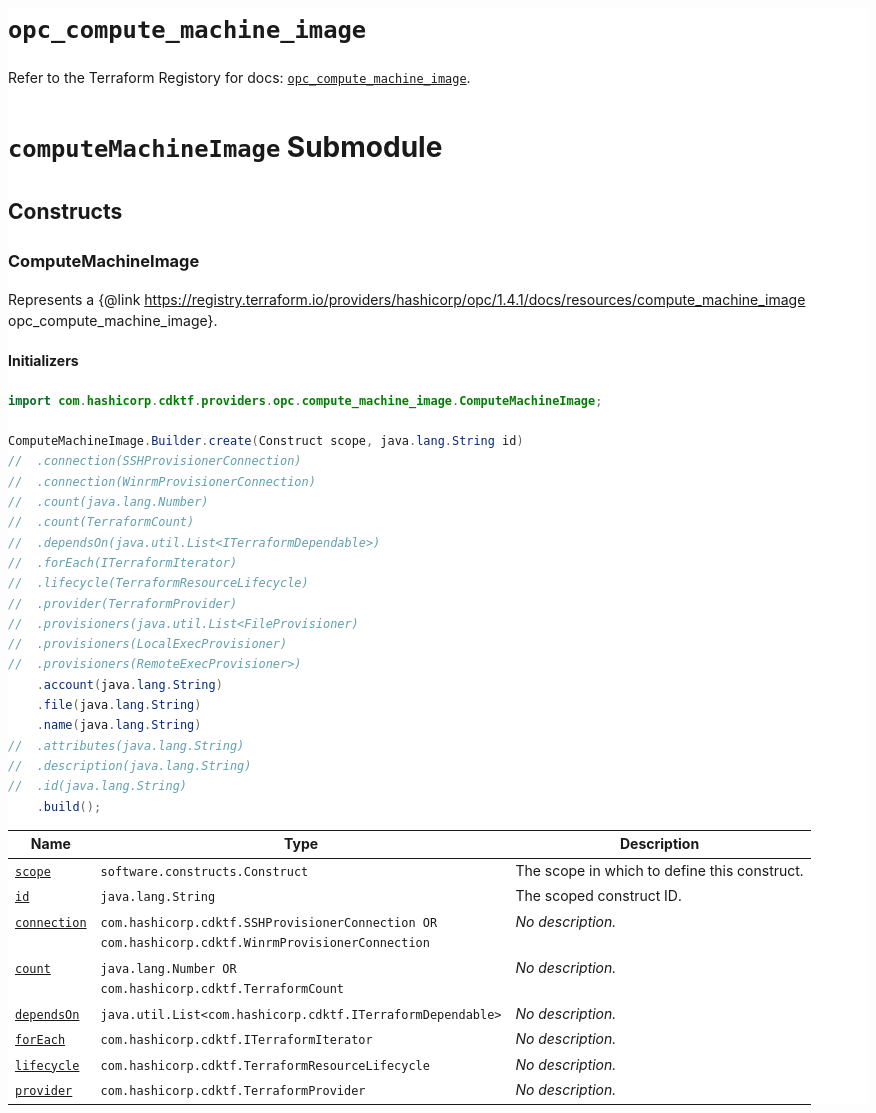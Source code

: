 # `opc_compute_machine_image`

Refer to the Terraform Registory for docs: [`opc_compute_machine_image`](https://registry.terraform.io/providers/hashicorp/opc/1.4.1/docs/resources/compute_machine_image).

# `computeMachineImage` Submodule <a name="`computeMachineImage` Submodule" id="@cdktf/provider-opc.computeMachineImage"></a>

## Constructs <a name="Constructs" id="Constructs"></a>

### ComputeMachineImage <a name="ComputeMachineImage" id="@cdktf/provider-opc.computeMachineImage.ComputeMachineImage"></a>

Represents a {@link https://registry.terraform.io/providers/hashicorp/opc/1.4.1/docs/resources/compute_machine_image opc_compute_machine_image}.

#### Initializers <a name="Initializers" id="@cdktf/provider-opc.computeMachineImage.ComputeMachineImage.Initializer"></a>

```java
import com.hashicorp.cdktf.providers.opc.compute_machine_image.ComputeMachineImage;

ComputeMachineImage.Builder.create(Construct scope, java.lang.String id)
//  .connection(SSHProvisionerConnection)
//  .connection(WinrmProvisionerConnection)
//  .count(java.lang.Number)
//  .count(TerraformCount)
//  .dependsOn(java.util.List<ITerraformDependable>)
//  .forEach(ITerraformIterator)
//  .lifecycle(TerraformResourceLifecycle)
//  .provider(TerraformProvider)
//  .provisioners(java.util.List<FileProvisioner)
//  .provisioners(LocalExecProvisioner)
//  .provisioners(RemoteExecProvisioner>)
    .account(java.lang.String)
    .file(java.lang.String)
    .name(java.lang.String)
//  .attributes(java.lang.String)
//  .description(java.lang.String)
//  .id(java.lang.String)
    .build();
```

| **Name** | **Type** | **Description** |
| --- | --- | --- |
| <code><a href="#@cdktf/provider-opc.computeMachineImage.ComputeMachineImage.Initializer.parameter.scope">scope</a></code> | <code>software.constructs.Construct</code> | The scope in which to define this construct. |
| <code><a href="#@cdktf/provider-opc.computeMachineImage.ComputeMachineImage.Initializer.parameter.id">id</a></code> | <code>java.lang.String</code> | The scoped construct ID. |
| <code><a href="#@cdktf/provider-opc.computeMachineImage.ComputeMachineImage.Initializer.parameter.connection">connection</a></code> | <code>com.hashicorp.cdktf.SSHProvisionerConnection OR com.hashicorp.cdktf.WinrmProvisionerConnection</code> | *No description.* |
| <code><a href="#@cdktf/provider-opc.computeMachineImage.ComputeMachineImage.Initializer.parameter.count">count</a></code> | <code>java.lang.Number OR com.hashicorp.cdktf.TerraformCount</code> | *No description.* |
| <code><a href="#@cdktf/provider-opc.computeMachineImage.ComputeMachineImage.Initializer.parameter.dependsOn">dependsOn</a></code> | <code>java.util.List<com.hashicorp.cdktf.ITerraformDependable></code> | *No description.* |
| <code><a href="#@cdktf/provider-opc.computeMachineImage.ComputeMachineImage.Initializer.parameter.forEach">forEach</a></code> | <code>com.hashicorp.cdktf.ITerraformIterator</code> | *No description.* |
| <code><a href="#@cdktf/provider-opc.computeMachineImage.ComputeMachineImage.Initializer.parameter.lifecycle">lifecycle</a></code> | <code>com.hashicorp.cdktf.TerraformResourceLifecycle</code> | *No description.* |
| <code><a href="#@cdktf/provider-opc.computeMachineImage.ComputeMachineImage.Initializer.parameter.provider">provider</a></code> | <code>com.hashicorp.cdktf.TerraformProvider</code> | *No description.* |
